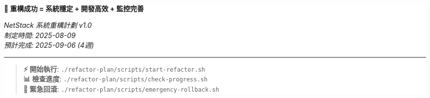 
**🎯 重構成功 = 系統穩定 + 開發高效 + 監控完善**

*NetStack 系統重構計劃 v1.0*  
*制定時間: 2025-08-09*  
*預計完成: 2025-09-06 (4週)*

---

> **⚡ 開始執行**: `./refactor-plan/scripts/start-refactor.sh`  
> **📊 檢查進度**: `./refactor-plan/scripts/check-progress.sh`  
> **🔄 緊急回滾**: `./refactor-plan/scripts/emergency-rollback.sh`